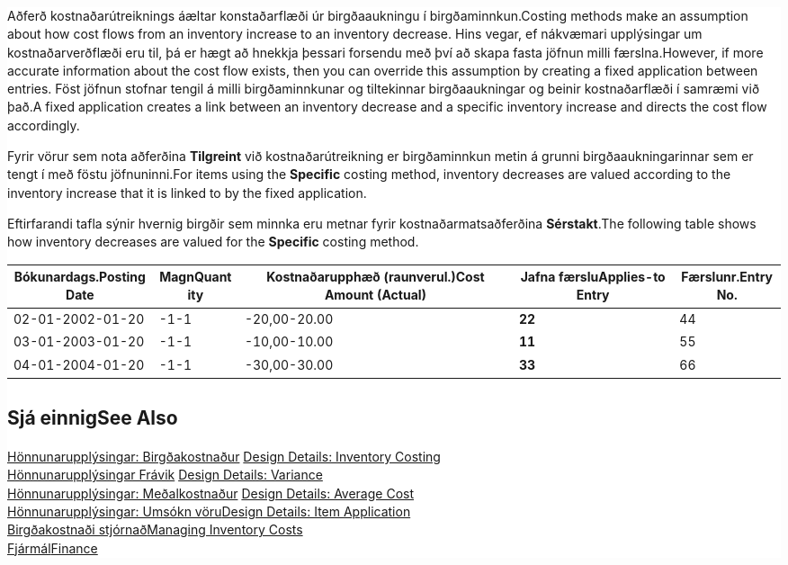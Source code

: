  <span data-ttu-id="d2c01-336">Aðferð kostnaðarútreiknings áæltar konstaðarflæði úr birgðaaukningu í birgðaminnkun.</span><span class="sxs-lookup"><span data-stu-id="d2c01-336">Costing methods make an assumption about how cost flows from an inventory increase to an inventory decrease.</span></span> <span data-ttu-id="d2c01-337">Hins vegar, ef nákvæmari upplýsingar um kostnaðarverðflæði eru til, þá er hægt að hnekkja þessari forsendu með því að skapa fasta jöfnun milli færslna.</span><span class="sxs-lookup"><span data-stu-id="d2c01-337">However, if more accurate information about the cost flow exists, then you can override this assumption by creating a fixed application between entries.</span></span> <span data-ttu-id="d2c01-338">Föst jöfnun stofnar tengil á milli birgðaminnkunar og tiltekinnar birgðaaukningar og beinir kostnaðarflæði í samræmi við það.</span><span class="sxs-lookup"><span data-stu-id="d2c01-338">A fixed application creates a link between an inventory decrease and a specific inventory increase and directs the cost flow accordingly.</span></span>  

 <span data-ttu-id="d2c01-339">Fyrir vörur sem nota aðferðina **Tilgreint** við kostnaðarútreikning er birgðaminnkun metin á grunni birgðaaukningarinnar sem er tengt í með föstu jöfnuninni.</span><span class="sxs-lookup"><span data-stu-id="d2c01-339">For items using the **Specific** costing method, inventory decreases are valued according to the inventory increase that it is linked to by the fixed application.</span></span>  

 <span data-ttu-id="d2c01-340">Eftirfarandi tafla sýnir hvernig birgðir sem minnka eru metnar fyrir kostnaðarmatsaðferðina **Sérstakt**.</span><span class="sxs-lookup"><span data-stu-id="d2c01-340">The following table shows how inventory decreases are valued for the **Specific** costing method.</span></span>  

|<span data-ttu-id="d2c01-341">Bókunardags.</span><span class="sxs-lookup"><span data-stu-id="d2c01-341">Posting Date</span></span>|<span data-ttu-id="d2c01-342">Magn</span><span class="sxs-lookup"><span data-stu-id="d2c01-342">Quantity</span></span>|<span data-ttu-id="d2c01-343">Kostnaðarupphæð (raunverul.)</span><span class="sxs-lookup"><span data-stu-id="d2c01-343">Cost Amount (Actual)</span></span>|<span data-ttu-id="d2c01-344">Jafna færslu</span><span class="sxs-lookup"><span data-stu-id="d2c01-344">Applies-to Entry</span></span>|<span data-ttu-id="d2c01-345">Færslunr.</span><span class="sxs-lookup"><span data-stu-id="d2c01-345">Entry No.</span></span>|  
|------------------|--------------|----------------------------|-----------------------|---------------|  
|<span data-ttu-id="d2c01-346">02-01-20</span><span class="sxs-lookup"><span data-stu-id="d2c01-346">02-01-20</span></span>|<span data-ttu-id="d2c01-347">-1</span><span class="sxs-lookup"><span data-stu-id="d2c01-347">-1</span></span>|<span data-ttu-id="d2c01-348">-20,00</span><span class="sxs-lookup"><span data-stu-id="d2c01-348">-20.00</span></span>|<span data-ttu-id="d2c01-349">**2**</span><span class="sxs-lookup"><span data-stu-id="d2c01-349">**2**</span></span>|<span data-ttu-id="d2c01-350">4</span><span class="sxs-lookup"><span data-stu-id="d2c01-350">4</span></span>|  
|<span data-ttu-id="d2c01-351">03-01-20</span><span class="sxs-lookup"><span data-stu-id="d2c01-351">03-01-20</span></span>|<span data-ttu-id="d2c01-352">-1</span><span class="sxs-lookup"><span data-stu-id="d2c01-352">-1</span></span>|<span data-ttu-id="d2c01-353">-10,00</span><span class="sxs-lookup"><span data-stu-id="d2c01-353">-10.00</span></span>|<span data-ttu-id="d2c01-354">**1**</span><span class="sxs-lookup"><span data-stu-id="d2c01-354">**1**</span></span>|<span data-ttu-id="d2c01-355">5</span><span class="sxs-lookup"><span data-stu-id="d2c01-355">5</span></span>|  
|<span data-ttu-id="d2c01-356">04-01-20</span><span class="sxs-lookup"><span data-stu-id="d2c01-356">04-01-20</span></span>|<span data-ttu-id="d2c01-357">-1</span><span class="sxs-lookup"><span data-stu-id="d2c01-357">-1</span></span>|<span data-ttu-id="d2c01-358">-30,00</span><span class="sxs-lookup"><span data-stu-id="d2c01-358">-30.00</span></span>|<span data-ttu-id="d2c01-359">**3**</span><span class="sxs-lookup"><span data-stu-id="d2c01-359">**3**</span></span>|<span data-ttu-id="d2c01-360">6</span><span class="sxs-lookup"><span data-stu-id="d2c01-360">6</span></span>|  

## <a name="see-also"></a><span data-ttu-id="d2c01-361">Sjá einnig</span><span class="sxs-lookup"><span data-stu-id="d2c01-361">See Also</span></span>  
 <span data-ttu-id="d2c01-362">[Hönnunarupplýsingar: Birgðakostnaður](design-details-inventory-costing.md) </span><span class="sxs-lookup"><span data-stu-id="d2c01-362">[Design Details: Inventory Costing](design-details-inventory-costing.md) </span></span>  
 <span data-ttu-id="d2c01-363">[Hönnunarupplýsingar Frávik](design-details-variance.md) </span><span class="sxs-lookup"><span data-stu-id="d2c01-363">[Design Details: Variance](design-details-variance.md) </span></span>  
 <span data-ttu-id="d2c01-364">[Hönnunarupplýsingar: Meðalkostnaður](design-details-average-cost.md) </span><span class="sxs-lookup"><span data-stu-id="d2c01-364">[Design Details: Average Cost](design-details-average-cost.md) </span></span>  
 [<span data-ttu-id="d2c01-365">Hönnunarupplýsingar: Umsókn vöru</span><span class="sxs-lookup"><span data-stu-id="d2c01-365">Design Details: Item Application</span></span>](design-details-item-application.md)  
 [<span data-ttu-id="d2c01-366">Birgðakostnaði stjórnað</span><span class="sxs-lookup"><span data-stu-id="d2c01-366">Managing Inventory Costs</span></span>](finance-manage-inventory-costs.md)  
 [<span data-ttu-id="d2c01-367">Fjármál</span><span class="sxs-lookup"><span data-stu-id="d2c01-367">Finance</span></span>](finance.md)  